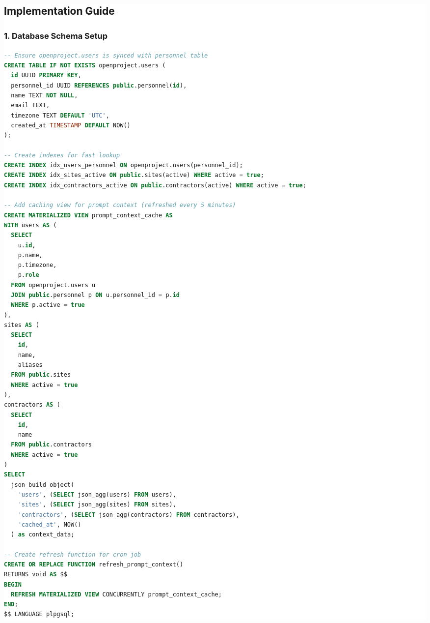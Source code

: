 ## Implementation Guide

### 1. Database Schema Setup

```sql
-- Ensure openproject.users is synced with personnel table
CREATE TABLE IF NOT EXISTS openproject.users (
  id UUID PRIMARY KEY,
  personnel_id UUID REFERENCES public.personnel(id),
  name TEXT NOT NULL,
  email TEXT,
  timezone TEXT DEFAULT 'UTC',
  created_at TIMESTAMP DEFAULT NOW()
);

-- Create indexes for fast lookup
CREATE INDEX idx_users_personnel ON openproject.users(personnel_id);
CREATE INDEX idx_sites_active ON public.sites(active) WHERE active = true;
CREATE INDEX idx_contractors_active ON public.contractors(active) WHERE active = true;

-- Add caching view for prompt context (refreshed every 5 minutes)
CREATE MATERIALIZED VIEW prompt_context_cache AS
WITH users AS (
  SELECT
    u.id,
    p.name,
    p.timezone,
    p.role
  FROM openproject.users u
  JOIN public.personnel p ON u.personnel_id = p.id
  WHERE p.active = true
),
sites AS (
  SELECT
    id,
    name,
    aliases
  FROM public.sites
  WHERE active = true
),
contractors AS (
  SELECT
    id,
    name
  FROM public.contractors
  WHERE active = true
)
SELECT
  json_build_object(
    'users', (SELECT json_agg(users) FROM users),
    'sites', (SELECT json_agg(sites) FROM sites),
    'contractors', (SELECT json_agg(contractors) FROM contractors),
    'cached_at', NOW()
  ) as context_data;

-- Create refresh function for cron job
CREATE OR REPLACE FUNCTION refresh_prompt_context()
RETURNS void AS $$
BEGIN
  REFRESH MATERIALIZED VIEW CONCURRENTLY prompt_context_cache;
END;
$$ LANGUAGE plpgsql;
```